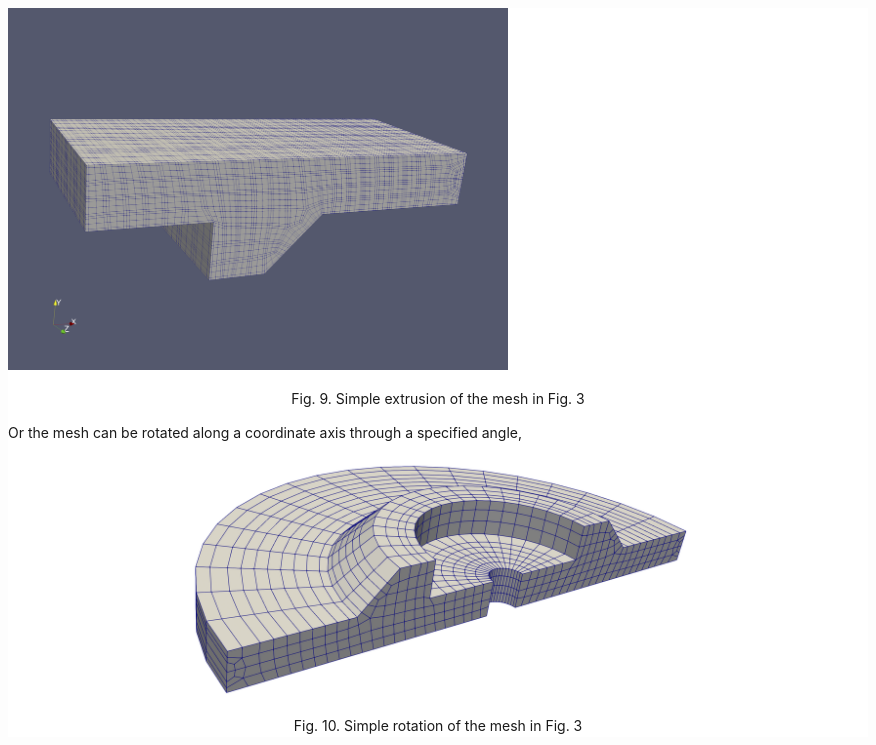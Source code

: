   <img width="500" src="Figures/CavityRampExtruded.png">
</p>
<p align = "center"> Fig. 9. Simple extrusion of the mesh in Fig. 3

Or the mesh can be rotated along a coordinate axis through a specified angle,

<p align="center">
  <img width="500" src="Figures/IglooAlt.png">
</p>
<p align = "center"> Fig. 10. Simple rotation of the mesh in Fig. 3
